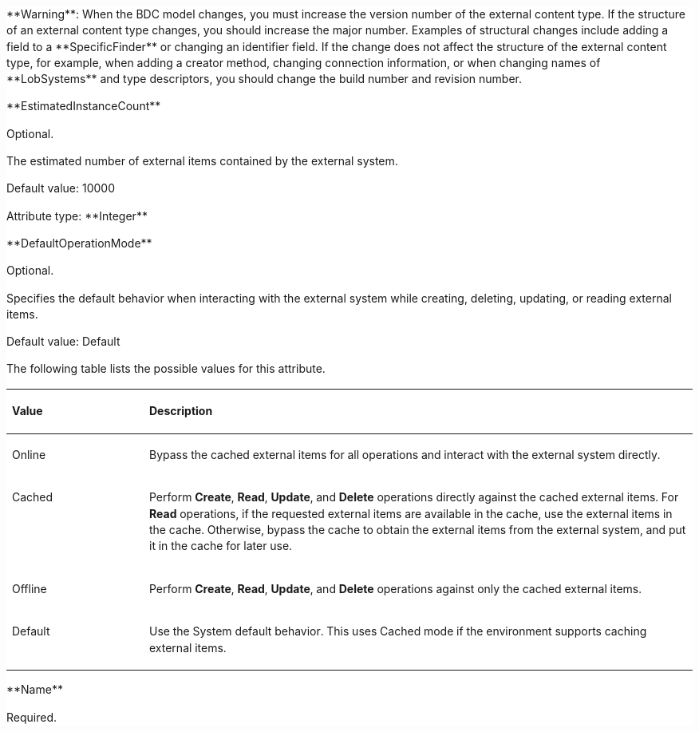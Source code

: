 <p>**Warning**: When the BDC model changes, you must increase the version number of the external content type. If the structure of an external content type changes, you should increase the major number. Examples of structural changes include adding a field to a **SpecificFinder** or changing an identifier field. If the change does not affect the structure of the external content type, for example, when adding a creator method, changing connection information, or when changing names of **LobSystems** and type descriptors, you should change the build number and revision number.</p></td>
</tr>
<tr class="odd">
<td align="left"><p>**EstimatedInstanceCount**</p></td>
<td align="left"><p>Optional.</p>
<p>The estimated number of external items contained by the external system.</p>
<p>Default value: 10000</p>
<p>Attribute type: **Integer**</p></td>
</tr>
<tr class="even">
<td align="left"><p>**DefaultOperationMode**</p></td>
<td align="left"><p>Optional.</p>
<p>Specifies the default behavior when interacting with the external system while creating, deleting, updating, or reading external items.</p>
<p>Default value: Default</p>
<p>The following table lists the possible values for this attribute.</p>
<div class="tableSection">
<table>
<colgroup>
<col width="20%" />
<col width="80%" />
</colgroup>
<thead>
<tr class="header">
<th align="left"><p>Value</p></th>
<th align="left"><p>Description</p></th>
</tr>
</thead>
<tbody>
<tr class="odd">
<td align="left"><p>Online</p></td>
<td align="left"><p>Bypass the cached external items for all operations and interact with the external system directly.</p></td>
</tr>
<tr class="even">
<td align="left"><p>Cached</p></td>
<td align="left"><p>Perform <strong>Create</strong>, <strong>Read</strong>, <strong>Update</strong>, and <strong>Delete</strong> operations directly against the cached external items. For <strong>Read</strong> operations, if the requested external items are available in the cache, use the external items in the cache. Otherwise, bypass the cache to obtain the external items from the external system, and put it in the cache for later use.</p></td>
</tr>
<tr class="odd">
<td align="left"><p>Offline</p></td>
<td align="left"><p>Perform <strong>Create</strong>, <strong>Read</strong>, <strong>Update</strong>, and <strong>Delete</strong> operations against only the cached external items.</p></td>
</tr>
<tr class="even">
<td align="left"><p>Default</p></td>
<td align="left"><p>Use the System default behavior. This uses Cached mode if the environment supports caching external items.</p></td>
</tr>
</tbody>
</table>
</div></td>
</tr>
<tr class="odd">
<td align="left"><p>**Name**</p></td>
<td align="left"><p>Required.</p>